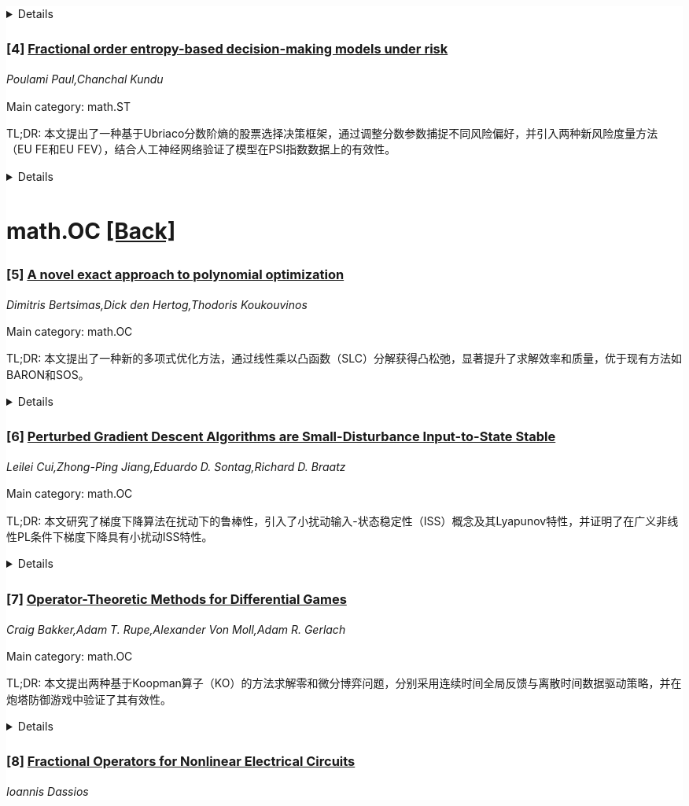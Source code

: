 
<details><summary>Details</summary></details>


### [4] [Fractional order entropy-based decision-making models under risk](https://arxiv.org/abs/2507.02683)
*Poulami Paul,Chanchal Kundu*

Main category: math.ST

TL;DR: 本文提出了一种基于Ubriaco分数阶熵的股票选择决策框架，通过调整分数参数捕捉不同风险偏好，并引入两种新风险度量方法（EU FE和EU FEV），结合人工神经网络验证了模型在PSI指数数据上的有效性。


<details><summary>Details</summary></details>


<div id='math.OC'></div>

# math.OC [[Back]](#toc)

### [5] [A novel exact approach to polynomial optimization](https://arxiv.org/abs/2507.02120)
*Dimitris Bertsimas,Dick den Hertog,Thodoris Koukouvinos*

Main category: math.OC

TL;DR: 本文提出了一种新的多项式优化方法，通过线性乘以凸函数（SLC）分解获得凸松弛，显著提升了求解效率和质量，优于现有方法如BARON和SOS。


<details><summary>Details</summary></details>


### [6] [Perturbed Gradient Descent Algorithms are Small-Disturbance Input-to-State Stable](https://arxiv.org/abs/2507.02131)
*Leilei Cui,Zhong-Ping Jiang,Eduardo D. Sontag,Richard D. Braatz*

Main category: math.OC

TL;DR: 本文研究了梯度下降算法在扰动下的鲁棒性，引入了小扰动输入-状态稳定性（ISS）概念及其Lyapunov特性，并证明了在广义非线性PL条件下梯度下降具有小扰动ISS特性。


<details><summary>Details</summary></details>


### [7] [Operator-Theoretic Methods for Differential Games](https://arxiv.org/abs/2507.02203)
*Craig Bakker,Adam T. Rupe,Alexander Von Moll,Adam R. Gerlach*

Main category: math.OC

TL;DR: 本文提出两种基于Koopman算子（KO）的方法求解零和微分博弈问题，分别采用连续时间全局反馈与离散时间数据驱动策略，并在炮塔防御游戏中验证了其有效性。


<details><summary>Details</summary></details>


### [8] [Fractional Operators for Nonlinear Electrical Circuits](https://arxiv.org/abs/2507.02220)
*Ioannis Dassios*
